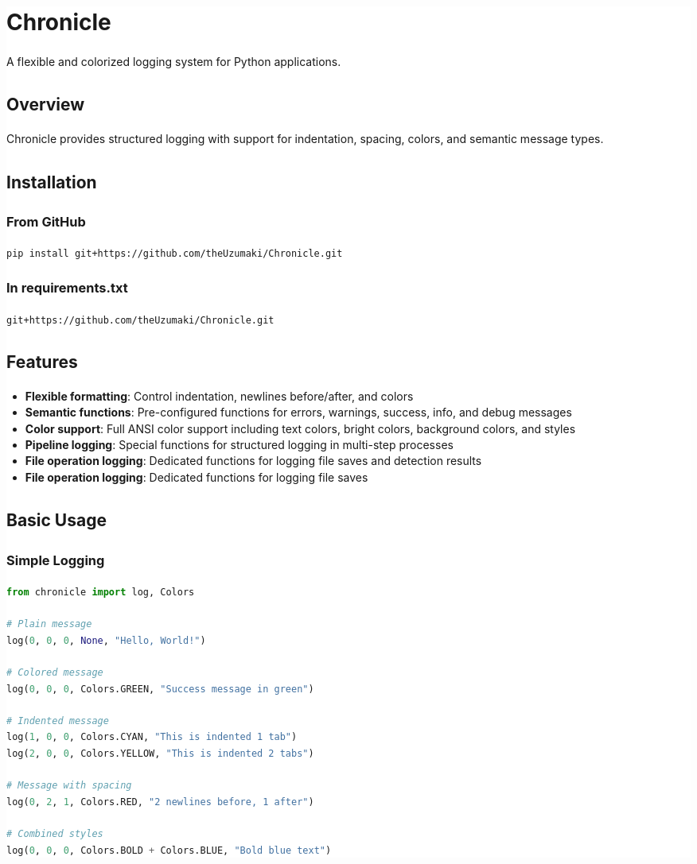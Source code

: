 # Chronicle

A flexible and colorized logging system for Python applications.

## Overview
Chronicle provides structured logging with support for indentation, spacing, colors, and semantic message types.

## Installation

### From GitHub
```bash
pip install git+https://github.com/theUzumaki/Chronicle.git
```

### In requirements.txt
```
git+https://github.com/theUzumaki/Chronicle.git
```

## Features
- **Flexible formatting**: Control indentation, newlines before/after, and colors
- **Semantic functions**: Pre-configured functions for errors, warnings, success, info, and debug messages
- **Color support**: Full ANSI color support including text colors, bright colors, background colors, and styles
- **Pipeline logging**: Special functions for structured logging in multi-step processes
- **File operation logging**: Dedicated functions for logging file saves and detection results
 - **File operation logging**: Dedicated functions for logging file saves

## Basic Usage

### Simple Logging
```python
from chronicle import log, Colors

# Plain message
log(0, 0, 0, None, "Hello, World!")

# Colored message
log(0, 0, 0, Colors.GREEN, "Success message in green")

# Indented message
log(1, 0, 0, Colors.CYAN, "This is indented 1 tab")
log(2, 0, 0, Colors.YELLOW, "This is indented 2 tabs")

# Message with spacing
log(0, 2, 1, Colors.RED, "2 newlines before, 1 after")

# Combined styles
log(0, 0, 0, Colors.BOLD + Colors.BLUE, "Bold blue text")
```
